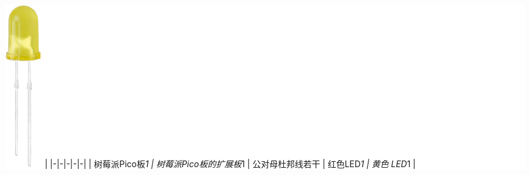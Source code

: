 ![](media/0c1b0f91b4e56bcbc235d06b48809ac9.png)  |
|-|-|-|-|-|
| 树莓派Pico板*1 | 树莓派Pico板的扩展板*1 | 公对母杜邦线若干 | 红色LED*1 | 黄色 LED*1 |